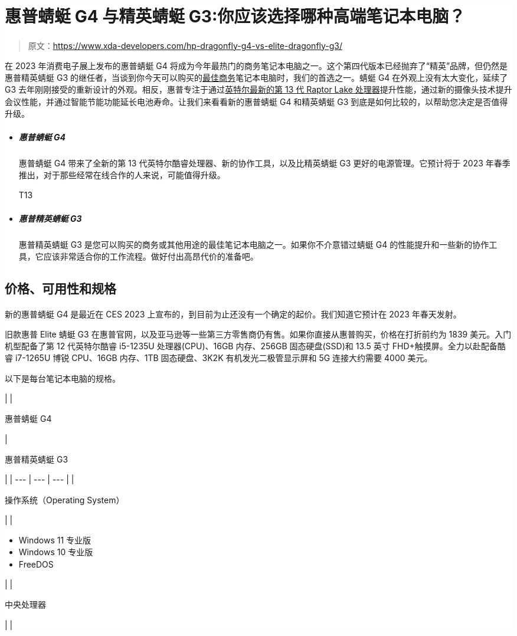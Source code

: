 # 惠普蜻蜓 G4 与精英蜻蜓 G3:你应该选择哪种高端笔记本电脑？

> 原文：<https://www.xda-developers.com/hp-dragonfly-g4-vs-elite-dragonfly-g3/>

在 2023 年消费电子展上发布的惠普蜻蜓 G4 将成为今年最热门的商务笔记本电脑之一。这个第四代版本已经抛弃了“精英”品牌，但仍然是惠普精英蜻蜓 G3 的继任者，当谈到你今天可以购买的[最佳商务](https://www.xda-developers.com/best-business-laptops/)笔记本电脑时，我们的首选之一。蜻蜓 G4 在外观上没有太大变化，延续了 G3 去年刚刚接受的重新设计的外观。相反，惠普专注于通过[英特尔最新的第 13 代 Raptor Lake 处理器](https://www.xda-developers.com/intel-13th-gen-raptor-lake/)提升性能，通过新的摄像头技术提升会议性能，并通过智能节能功能延长电池寿命。让我们来看看新的惠普蜻蜓 G4 和精英蜻蜓 G3 到底是如何比较的，以帮助您决定是否值得升级。

*   ##### 惠普蜻蜓 G4

    惠普蜻蜓 G4 带来了全新的第 13 代英特尔酷睿处理器、新的协作工具，以及比精英蜻蜓 G3 更好的电源管理。它预计将于 2023 年春季推出，对于那些经常在线合作的人来说，可能值得升级。

    T13
*   ##### 惠普精英蜻蜓 G3

    惠普精英蜻蜓 G3 是您可以购买的商务或其他用途的最佳笔记本电脑之一。如果你不介意错过蜻蜓 G4 的性能提升和一些新的协作工具，它应该非常适合你的工作流程。做好付出高昂代价的准备吧。

## 价格、可用性和规格

新的惠普蜻蜓 G4 是最近在 CES 2023 上宣布的，到目前为止还没有一个确定的起价。我们知道它预计在 2023 年春天发射。

旧款惠普 Elite 蜻蜓 G3 在惠普官网，以及亚马逊等一些第三方零售商仍有售。如果你直接从惠普购买，价格在打折前约为 1839 美元。入门机型配备了第 12 代英特尔酷睿 i5-1235U 处理器(CPU)、16GB 内存、256GB 固态硬盘(SSD)和 13.5 英寸 FHD+触摸屏。全力以赴配备酷睿 i7-1265U 博锐 CPU、16GB 内存、1TB 固态硬盘、3K2K 有机发光二极管显示屏和 5G 连接大约需要 4000 美元。

以下是每台笔记本电脑的规格。

|  | 

惠普蜻蜓 G4

 | 

惠普精英蜻蜓 G3

 |
| --- | --- | --- |
| 

操作系统（Operating System）

 |  | 

*   Windows 11 专业版
*   Windows 10 专业版
*   FreeDOS

 |
| 

中央处理器

 |  | 
